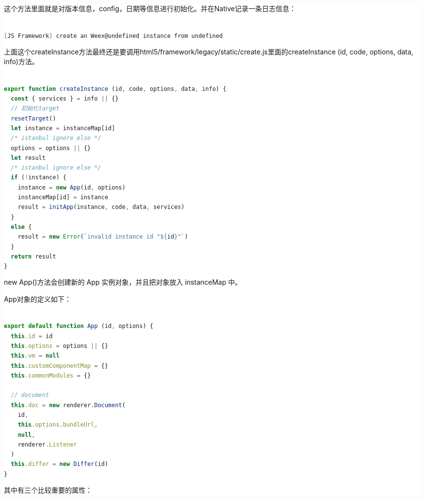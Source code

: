 这个方法里面就是对版本信息，config，日期等信息进行初始化。并在Native记录一条日志信息：

```c

[JS Framework] create an Weex@undefined instance from undefined

```

上面这个createInstance方法最终还是要调用html5/framework/legacy/static/create.js里面的createInstance (id, code, options, data, info)方法。


```javascript

export function createInstance (id, code, options, data, info) {
  const { services } = info || {}
  // 初始化target
  resetTarget()
  let instance = instanceMap[id]
  /* istanbul ignore else */
  options = options || {}
  let result
  /* istanbul ignore else */
  if (!instance) {
    instance = new App(id, options)
    instanceMap[id] = instance
    result = initApp(instance, code, data, services)
  }
  else {
    result = new Error(`invalid instance id "${id}"`)
  }
  return result
}


```

new App()方法会创建新的 App 实例对象，并且把对象放入 instanceMap 中。

App对象的定义如下：

```javascript

export default function App (id, options) {
  this.id = id
  this.options = options || {}
  this.vm = null
  this.customComponentMap = {}
  this.commonModules = {}

  // document
  this.doc = new renderer.Document(
    id,
    this.options.bundleUrl,
    null,
    renderer.Listener
  )
  this.differ = new Differ(id)
}

```
其中有三个比较重要的属性：
